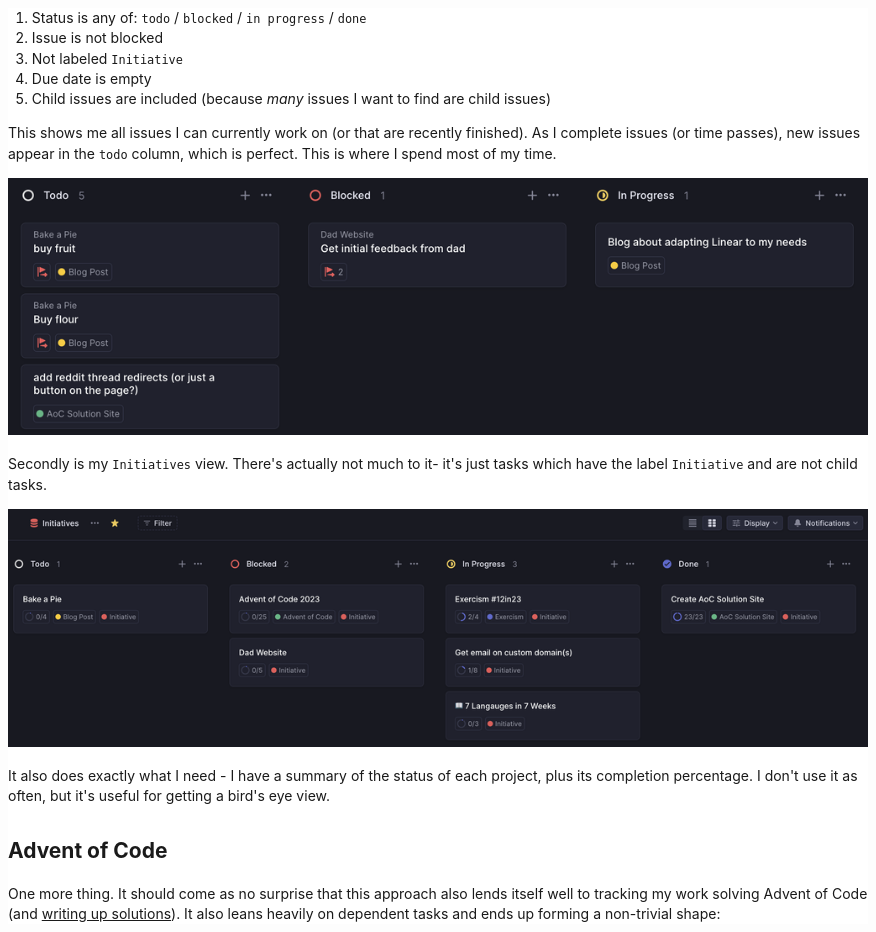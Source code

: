 1. Status is any of: `todo` / `blocked` / `in progress` / `done`
2. Issue is not blocked
3. Not labeled `Initiative`
4. Due date is empty
5. Child issues are included (because _many_ issues I want to find are child issues)

This shows me all issues I can currently work on (or that are recently finished). As I complete issues (or time passes), new issues appear in the `todo` column, which is perfect. This is where I spend most of my time.

![](./images/available-tasks.png)

Secondly is my `Initiatives` view. There's actually not much to it- it's just tasks which have the label `Initiative` and are not child tasks.

![](./images/initiatives-view-full.png)

It also does exactly what I need - I have a summary of the status of each project, plus its completion percentage. I don't use it as often, but it's useful for getting a bird's eye view.

## Advent of Code

One more thing. It should come as no surprise that this approach also lends itself well to tracking my work solving Advent of Code (and [writing up solutions](https://advent-of-code.xavd.id/)). It also leans heavily on dependent tasks and ends up forming a non-trivial shape:
